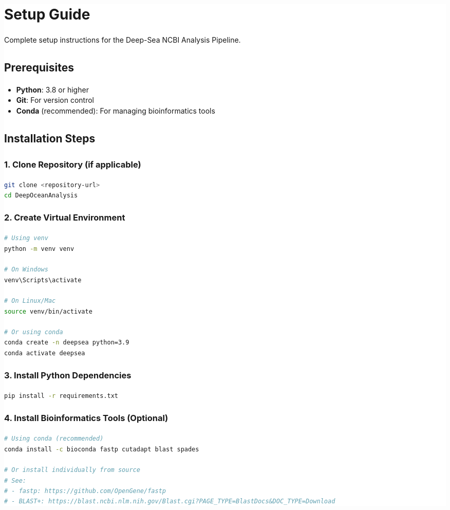 # Setup Guide

Complete setup instructions for the Deep-Sea NCBI Analysis Pipeline.

## Prerequisites

- **Python**: 3.8 or higher
- **Git**: For version control
- **Conda** (recommended): For managing bioinformatics tools

## Installation Steps

### 1. Clone Repository (if applicable)

```bash
git clone <repository-url>
cd DeepOceanAnalysis
```

### 2. Create Virtual Environment

```bash
# Using venv
python -m venv venv

# On Windows
venv\Scripts\activate

# On Linux/Mac
source venv/bin/activate

# Or using conda
conda create -n deepsea python=3.9
conda activate deepsea
```

### 3. Install Python Dependencies

```bash
pip install -r requirements.txt
```

### 4. Install Bioinformatics Tools (Optional)

```bash
# Using conda (recommended)
conda install -c bioconda fastp cutadapt blast spades

# Or install individually from source
# See: 
# - fastp: https://github.com/OpenGene/fastp
# - BLAST+: https://blast.ncbi.nlm.nih.gov/Blast.cgi?PAGE_TYPE=BlastDocs&DOC_TYPE=Download
```
